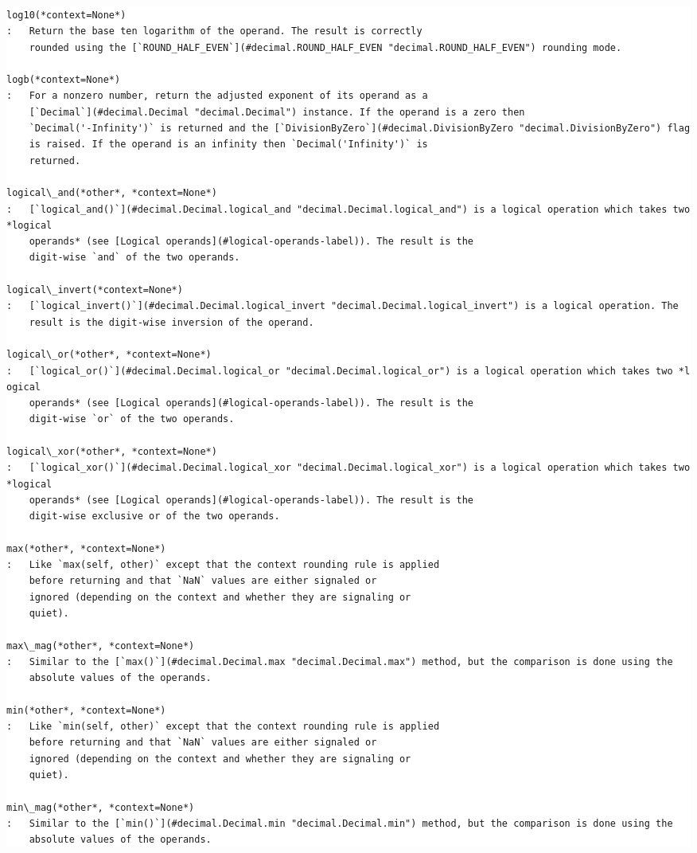     log10(*context=None*)
    :   Return the base ten logarithm of the operand. The result is correctly
        rounded using the [`ROUND_HALF_EVEN`](#decimal.ROUND_HALF_EVEN "decimal.ROUND_HALF_EVEN") rounding mode.

    logb(*context=None*)
    :   For a nonzero number, return the adjusted exponent of its operand as a
        [`Decimal`](#decimal.Decimal "decimal.Decimal") instance. If the operand is a zero then
        `Decimal('-Infinity')` is returned and the [`DivisionByZero`](#decimal.DivisionByZero "decimal.DivisionByZero") flag
        is raised. If the operand is an infinity then `Decimal('Infinity')` is
        returned.

    logical\_and(*other*, *context=None*)
    :   [`logical_and()`](#decimal.Decimal.logical_and "decimal.Decimal.logical_and") is a logical operation which takes two *logical
        operands* (see [Logical operands](#logical-operands-label)). The result is the
        digit-wise `and` of the two operands.

    logical\_invert(*context=None*)
    :   [`logical_invert()`](#decimal.Decimal.logical_invert "decimal.Decimal.logical_invert") is a logical operation. The
        result is the digit-wise inversion of the operand.

    logical\_or(*other*, *context=None*)
    :   [`logical_or()`](#decimal.Decimal.logical_or "decimal.Decimal.logical_or") is a logical operation which takes two *logical
        operands* (see [Logical operands](#logical-operands-label)). The result is the
        digit-wise `or` of the two operands.

    logical\_xor(*other*, *context=None*)
    :   [`logical_xor()`](#decimal.Decimal.logical_xor "decimal.Decimal.logical_xor") is a logical operation which takes two *logical
        operands* (see [Logical operands](#logical-operands-label)). The result is the
        digit-wise exclusive or of the two operands.

    max(*other*, *context=None*)
    :   Like `max(self, other)` except that the context rounding rule is applied
        before returning and that `NaN` values are either signaled or
        ignored (depending on the context and whether they are signaling or
        quiet).

    max\_mag(*other*, *context=None*)
    :   Similar to the [`max()`](#decimal.Decimal.max "decimal.Decimal.max") method, but the comparison is done using the
        absolute values of the operands.

    min(*other*, *context=None*)
    :   Like `min(self, other)` except that the context rounding rule is applied
        before returning and that `NaN` values are either signaled or
        ignored (depending on the context and whether they are signaling or
        quiet).

    min\_mag(*other*, *context=None*)
    :   Similar to the [`min()`](#decimal.Decimal.min "decimal.Decimal.min") method, but the comparison is done using the
        absolute values of the operands.
